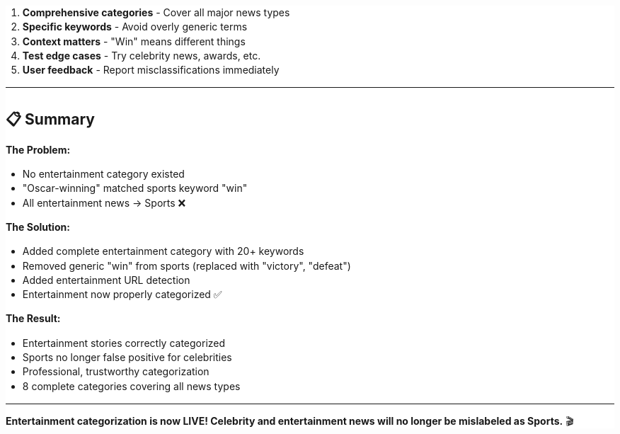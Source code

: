 1. **Comprehensive categories** - Cover all major news types
2. **Specific keywords** - Avoid overly generic terms
3. **Context matters** - "Win" means different things
4. **Test edge cases** - Try celebrity news, awards, etc.
5. **User feedback** - Report misclassifications immediately

---

## 📋 Summary

**The Problem:**
- No entertainment category existed
- "Oscar-winning" matched sports keyword "win"
- All entertainment news → Sports ❌

**The Solution:**
- Added complete entertainment category with 20+ keywords
- Removed generic "win" from sports (replaced with "victory", "defeat")
- Added entertainment URL detection
- Entertainment now properly categorized ✅

**The Result:**
- Entertainment stories correctly categorized
- Sports no longer false positive for celebrities
- Professional, trustworthy categorization
- 8 complete categories covering all news types

---

**Entertainment categorization is now LIVE! Celebrity and entertainment news will no longer be mislabeled as Sports.** 🎬


